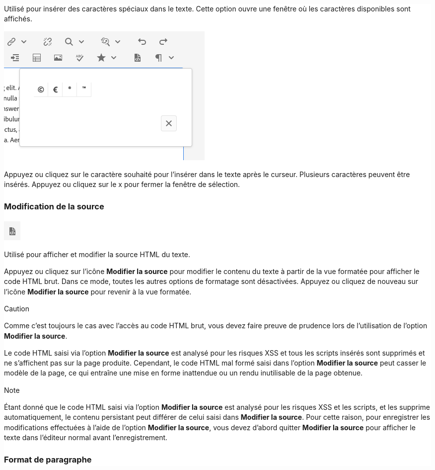 Utilisé pour insérer des caractères spéciaux dans le texte. Cette option ouvre une fenêtre où les caractères disponibles sont affichés.

![Exemple de caractères spéciaux](/help/assets/text-special-characters-example.png)

Appuyez ou cliquez sur le caractère souhaité pour l’insérer dans le texte après le curseur. Plusieurs caractères peuvent être insérés. Appuyez ou cliquez sur le x pour fermer la fenêtre de sélection.

### Modification de la source

![Icône Modification de la source](/help/assets/text-source.png)

Utilisé pour afficher et modifier la source HTML du texte.

Appuyez ou cliquez sur l’icône **Modifier la source** pour modifier le contenu du texte à partir de la vue formatée pour afficher le code HTML brut. Dans ce mode, toutes les autres options de formatage sont désactivées. Appuyez ou cliquez de nouveau sur l’icône **Modifier la source** pour revenir à la vue formatée.

>[!CAUTION]
>
>Comme c’est toujours le cas avec l’accès au code HTML brut, vous devez faire preuve de prudence lors de l’utilisation de l’option **Modifier la source**.
>
>Le code HTML saisi via l’option **Modifier la source** est analysé pour les risques XSS et tous les scripts insérés sont supprimés et ne s’affichent pas sur la page produite. Cependant, le code HTML mal formé saisi dans l’option **Modifier la source** peut casser le modèle de la page, ce qui entraîne une mise en forme inattendue ou un rendu inutilisable de la page obtenue.

>[!NOTE]
>
>Étant donné que le code HTML saisi via l’option **Modifier la source** est analysé pour les risques XSS et les scripts, et les supprime automatiquement, le contenu persistant peut différer de celui saisi dans **Modifier la source**. Pour cette raison, pour enregistrer les modifications effectuées à l’aide de l’option **Modifier la source**, vous devez d’abord quitter **Modifier la source** pour afficher le texte dans l’éditeur normal avant l’enregistrement.

### Format de paragraphe

